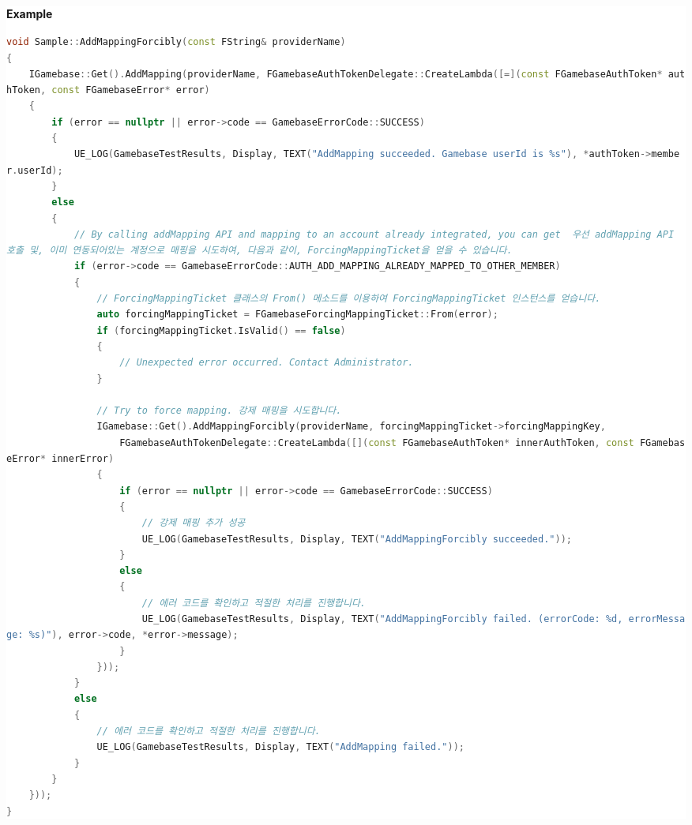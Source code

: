 **Example**

```cpp
void Sample::AddMappingForcibly(const FString& providerName)
{
    IGamebase::Get().AddMapping(providerName, FGamebaseAuthTokenDelegate::CreateLambda([=](const FGamebaseAuthToken* authToken, const FGamebaseError* error)
    {
        if (error == nullptr || error->code == GamebaseErrorCode::SUCCESS)
        {
            UE_LOG(GamebaseTestResults, Display, TEXT("AddMapping succeeded. Gamebase userId is %s"), *authToken->member.userId);
        }
        else
        {
            // By calling addMapping API and mapping to an account already integrated, you can get  우선 addMapping API 호출 및, 이미 연동되어있는 계정으로 매핑을 시도하여, 다음과 같이, ForcingMappingTicket을 얻을 수 있습니다.
            if (error->code == GamebaseErrorCode::AUTH_ADD_MAPPING_ALREADY_MAPPED_TO_OTHER_MEMBER)
            {
                // ForcingMappingTicket 클래스의 From() 메소드를 이용하여 ForcingMappingTicket 인스턴스를 얻습니다.
                auto forcingMappingTicket = FGamebaseForcingMappingTicket::From(error);
                if (forcingMappingTicket.IsValid() == false)
                {
                    // Unexpected error occurred. Contact Administrator.
                }
                
                // Try to force mapping. 강제 매핑을 시도합니다.
                IGamebase::Get().AddMappingForcibly(providerName, forcingMappingTicket->forcingMappingKey,
                    FGamebaseAuthTokenDelegate::CreateLambda([](const FGamebaseAuthToken* innerAuthToken, const FGamebaseError* innerError)
                {
                    if (error == nullptr || error->code == GamebaseErrorCode::SUCCESS)
                    {
                        // 강제 매핑 추가 성공
                        UE_LOG(GamebaseTestResults, Display, TEXT("AddMappingForcibly succeeded."));
                    }
                    else
                    {
                        // 에러 코드를 확인하고 적절한 처리를 진행합니다.
                        UE_LOG(GamebaseTestResults, Display, TEXT("AddMappingForcibly failed. (errorCode: %d, errorMessage: %s)"), error->code, *error->message);
                    }
                }));
            }
            else
            {
                // 에러 코드를 확인하고 적절한 처리를 진행합니다.
                UE_LOG(GamebaseTestResults, Display, TEXT("AddMapping failed."));
            }
        }
    }));
}
```
